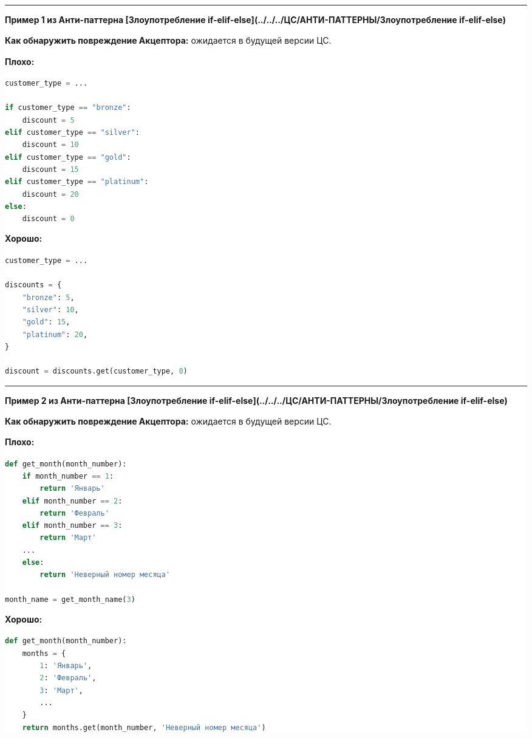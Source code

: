***

**Пример 1 из Анти-паттерна [Злоупотребление if-elif-else](../../../ЦС/АНТИ-ПАТТЕРНЫ/Злоупотребление if-elif-else)**

**Как обнаружить повреждение Акцептора:** ожидается в будущей версии ЦС.

**Плохо:**
```python
customer_type = ...

if customer_type == "bronze":
    discount = 5
elif customer_type == "silver":
    discount = 10
elif customer_type == "gold":
    discount = 15
elif customer_type == "platinum":
    discount = 20
else:
    discount = 0
```
**Хорошо:**
```python
customer_type = ...

discounts = {
    "bronze": 5,
    "silver": 10,
    "gold": 15,
    "platinum": 20,
}

discount = discounts.get(customer_type, 0)
```

***

**Пример 2 из Анти-паттерна [Злоупотребление if-elif-else](../../../ЦС/АНТИ-ПАТТЕРНЫ/Злоупотребление if-elif-else)**

**Как обнаружить повреждение Акцептора:** ожидается в будущей версии ЦС.

**Плохо:**
```python
def get_month(month_number):
    if month_number == 1:
        return 'Январь'
    elif month_number == 2:
        return 'Февраль'
    elif month_number == 3:
        return 'Март'
    ...
    else:
        return 'Неверный номер месяца'

month_name = get_month_name(3)
```
**Хорошо:**
```python
def get_month(month_number):
    months = {
        1: 'Январь',
        2: 'Февраль',
        3: 'Март',
        ...
    }
    return months.get(month_number, 'Неверный номер месяца')
```